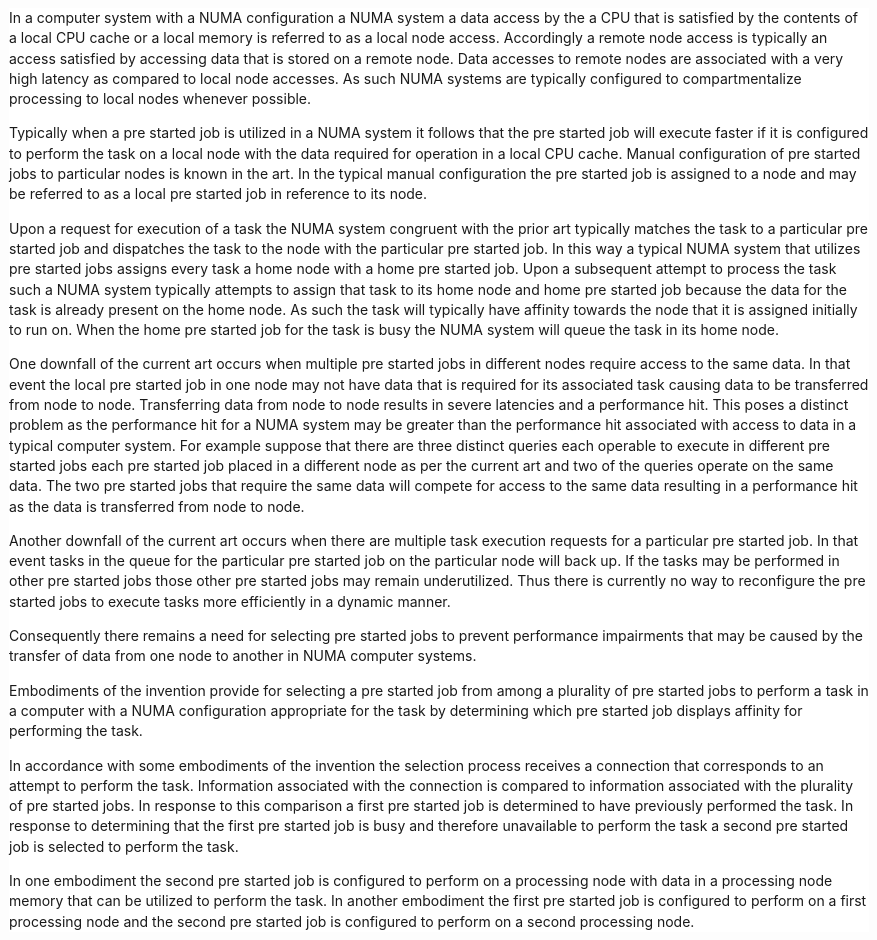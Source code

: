 In a computer system with a NUMA configuration a NUMA system a data access by the a CPU that is satisfied by the contents of a local CPU cache or a local memory is referred to as a local node access. Accordingly a remote node access is typically an access satisfied by accessing data that is stored on a remote node. Data accesses to remote nodes are associated with a very high latency as compared to local node accesses. As such NUMA systems are typically configured to compartmentalize processing to local nodes whenever possible.

Typically when a pre started job is utilized in a NUMA system it follows that the pre started job will execute faster if it is configured to perform the task on a local node with the data required for operation in a local CPU cache. Manual configuration of pre started jobs to particular nodes is known in the art. In the typical manual configuration the pre started job is assigned to a node and may be referred to as a local pre started job in reference to its node.

Upon a request for execution of a task the NUMA system congruent with the prior art typically matches the task to a particular pre started job and dispatches the task to the node with the particular pre started job. In this way a typical NUMA system that utilizes pre started jobs assigns every task a home node with a home pre started job. Upon a subsequent attempt to process the task such a NUMA system typically attempts to assign that task to its home node and home pre started job because the data for the task is already present on the home node. As such the task will typically have affinity towards the node that it is assigned initially to run on. When the home pre started job for the task is busy the NUMA system will queue the task in its home node.

One downfall of the current art occurs when multiple pre started jobs in different nodes require access to the same data. In that event the local pre started job in one node may not have data that is required for its associated task causing data to be transferred from node to node. Transferring data from node to node results in severe latencies and a performance hit. This poses a distinct problem as the performance hit for a NUMA system may be greater than the performance hit associated with access to data in a typical computer system. For example suppose that there are three distinct queries each operable to execute in different pre started jobs each pre started job placed in a different node as per the current art and two of the queries operate on the same data. The two pre started jobs that require the same data will compete for access to the same data resulting in a performance hit as the data is transferred from node to node.

Another downfall of the current art occurs when there are multiple task execution requests for a particular pre started job. In that event tasks in the queue for the particular pre started job on the particular node will back up. If the tasks may be performed in other pre started jobs those other pre started jobs may remain underutilized. Thus there is currently no way to reconfigure the pre started jobs to execute tasks more efficiently in a dynamic manner.

Consequently there remains a need for selecting pre started jobs to prevent performance impairments that may be caused by the transfer of data from one node to another in NUMA computer systems.

Embodiments of the invention provide for selecting a pre started job from among a plurality of pre started jobs to perform a task in a computer with a NUMA configuration appropriate for the task by determining which pre started job displays affinity for performing the task.

In accordance with some embodiments of the invention the selection process receives a connection that corresponds to an attempt to perform the task. Information associated with the connection is compared to information associated with the plurality of pre started jobs. In response to this comparison a first pre started job is determined to have previously performed the task. In response to determining that the first pre started job is busy and therefore unavailable to perform the task a second pre started job is selected to perform the task.

In one embodiment the second pre started job is configured to perform on a processing node with data in a processing node memory that can be utilized to perform the task. In another embodiment the first pre started job is configured to perform on a first processing node and the second pre started job is configured to perform on a second processing node.
